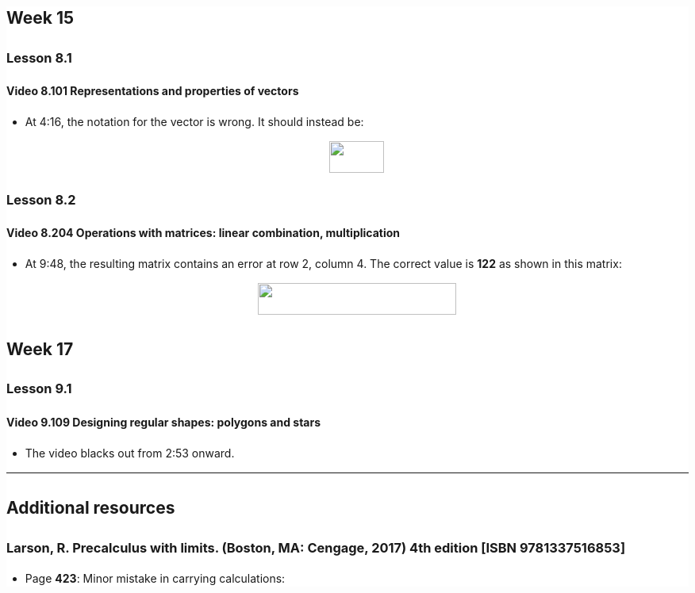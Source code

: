 ## Week 15

### Lesson 8.1

#### Video 8.101 Representations and properties of vectors

- At 4:16, the notation for the vector is wrong. It should instead be: <p align="center"><img src="/kinks/level_4/numerical_mathematics/tex/408235500b67e9ab0ca8187e78042f14.svg?invert_in_darkmode&sanitize=true" align=middle width=69.01343625pt height=39.452455349999994pt/></p>

### Lesson 8.2

#### Video 8.204 Operations with matrices: linear combination, multiplication

- At 9:48, the resulting matrix contains an error at row 2, column 4. The correct value is **122** as shown in this matrix:
  <p align="center"><img src="/kinks/level_4/numerical_mathematics/tex/493bc3133e8a491d39a107c5fa7602e9.svg?invert_in_darkmode&sanitize=true" align=middle width=250.29460995pt height=39.452455349999994pt/></p>

## Week 17

### Lesson 9.1

#### Video 9.109 Designing regular shapes: polygons and stars

- The video blacks out from 2:53 onward.

---

## Additional resources

### Larson, R. Precalculus with limits. (Boston, MA: Cengage, 2017) 4th edition [ISBN 9781337516853]

- Page **423**: Minor mistake in carrying calculations: